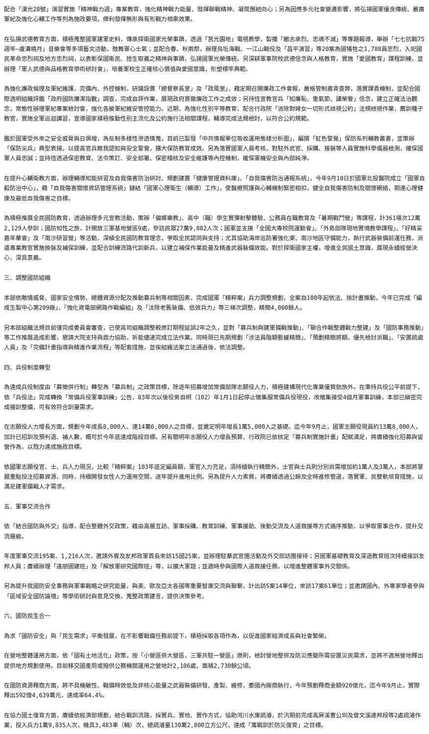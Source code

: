     配合「漢光28號」演習實施「精神戰力週」專案教育，強化精神戰力能量、發揮聯戰精神、凝聚團結向心；另為因應多元社會變遷影響，將弘揚國軍優良傳統、嚴肅軍紀及強化心輔工作等列為施政要項，俾利發揮無形與有形戰力相乘效果。

    在弘揚武德教育方面，積極蒐整國軍建軍史料，傳承捍衛國家光榮事蹟，透過「莒光園地」電視教學，製播「繼志承烈、忠魂不滅」等專題報導，舉辦「七七抗戰75週年—盧溝曉月」音樂會等多項藝文活動，鼓舞軍心士氣；並配合春、秋兩祭，辦理烏坵海戰、一江山戰役及「昌平演習」等20案為國犧牲之1,788員忠烈，入祀國民革命忠烈祠及地方忠烈祠，以表彰保國衛民、捨生取義之精神與事蹟，弘揚國軍光榮傳統。另深耕軍事院校武德信念與人格教育，實施「愛國教育」課程訓練，並辦理「軍人武德與品格教育學術研討會」，培養軍校生正確核心價值與愛國意識，形塑標竿典範。

    為強化廉政倫理及軍紀維護，完備內、外控機制，研議設置「總督察長室」及「政風室」，藉定期召開廉政工作會報，嚴格管制肅貪查弊，落實課責機制，並配合國際透明組織評鑑「政府國防廉潔指數」調查，完成自評作業，展現政府貫徹廉政工作之成效；另持恆宣教官兵「知廉恥、重氣節、講榮譽」信念，建立正確法治觀念，常態性辦理軍紀專案檢討會，強化各級軍紀維安管控能力。近期，為強化性別平等教育，配合行政院「消除對婦女一切形式歧視公約」法規檢視作業，薦訓種子教官，實施全軍巡迴講習，宣導國家積極推動性別主流化及公約施行法相關課程，輔導完成法規檢討，以符合公約規範。

    鑑於國軍受外來之安全威脅與日俱增，為反制多樣性滲透情蒐，目前已製發「中共情報單位吸收運用態樣分析圖」，編撰「紅色警覺」保防系列輔教叢書，並策辦「保防尖兵」典型表揚，以提高官兵敵我認知與安全警覺，擴大保防教育成效。另為落實國軍人員考核，對駐外武官、採購、接裝等人員實施科學儀器檢測，確保國軍人員忠誠；並持恆透過保密教育、法令策訂、安全部署、保密稽核及安全維護等內控機制，確保軍機安全與內部純淨。

    在提升心輔衛教方面，辦理輔導知能研習及自我傷害防治研討、規劃建置「健康管理資料庫」、「自我傷害防治通報系統」，今年9月10日於國軍北投醫院成立「國軍自殺防治中心」，藉「自我傷害關懷資訊管理系統」鏈結「國軍心理衛生（輔導）工作」，使醫療照護與心輔機制緊密相扣，健全自我傷害防制及關懷網絡，期達心理健康及最低自我傷害之目標。

    為積極推展全民國防教育，透過辦理多元宣教活動，策辦「偏鄉樂教」、高中（職）學生實彈射擊體驗、公務員在職教育及「暑期戰鬥營」等課程，計361場次12萬2,129人參訓；國防知性之旅，計開放三軍基地營區9處，參訪民眾27萬9,882人次；國軍並支援「全國大專校院運動會」、「外島部隊現地實境教學課程」、「好精采嘉年華會」及「南沙研習營」等活動，深植全民國防教育理念，爭取全民認同與支持；尤其協助海岸巡防署強化東、南沙地區守備能力，執行武器裝備前運任務，派遣專業教官實施換裝及補保訓練，並配合訓練流路代訓新兵，以建立補保作業能量及精進武器裝備效能。對於捍衛國家主權，增進全民國土意識，展現永續經營決心，深具意義。

    三、調整國防組織

    本部依敵情威脅、國家安全情勢、總體資源分配及推動募兵制等相關因素，完成國軍「精粹案」兵力調整規劃，全案自100年起依法、按計畫推動，今年已完成「編成生製中心第209廠」、「強化資電部網路作戰編組」及「汰除老舊裝備、低效兵力」等三梯次調整，精簡4,000餘人。

    另本部組織法規目前僅完成委員會審查，已使高司組織調整較原訂期程延誤2年之久，並對「募兵制與建軍備戰推動」、「聯合作戰整體戰力整建」及「國防事務推動」等工作推展造成影響，懇請大院支持與鼎力協助，祈能儘速完成立法作業。同時現已先期規劃「涉法員階額暫緩精簡」、「預劃精簡將額，優先檢討派職」、「安置疏處人員」及「完備計畫指導與精進作業流程」等配套措施，並俟組織法案立法通過後，依法調整。

    四、兵役制度轉型

    為達成兵役制度由「募徵併行制」轉型為「募兵制」之政策目標，除逐年招募增加常備部隊志願役人力，積極建構現代化專業優質勁旅外。在秉持兵役公平前提下，依「兵役法」完成轉換「常備兵役軍事訓練」公告，83年次以後役男自明（102）年1月1日起停止徵集服常備兵役現役，改徵集接受4個月軍事訓練，本部已縝密完成接訓整備，可有效符合訓量需求。

    在志願役人力增長方面，規劃今年成長8,000人、達14萬6,000人之目標，並奠定明年增長1萬5,000人之基礎。迄今年9月止，國軍志願役現員約13萬8,000人，加計已招訓及預判退、補人數，概可於今年底達成階段目標。另有關明年志願役人力增長預算，行政院已依核定「募兵制實施計畫」配賦滿足，將賡續強化招募與留營作為，以戮力達成施政目標。

    依國軍志願役官、士、兵人力現況，比較「精粹案」103年底定編員額，軍官人力充足，須持續執行精簡外，士官與士兵則分別尚需增加約1萬人及3萬人，本部將掌握重點投注招募資源，同時，持續開發女性人力運用空間，逐年提升進用比例。另為提升人力素質，將賡續透過公餘及全時進修管道，落實軍、民雙軌培育措施，以滿足建軍備戰人才需求。

    五、軍事交流合作

    依「結合國防與外交」指導，配合整體外交政策，藉由高層互訪、軍事採購、教育訓練、軍事援助、後勤交流及人道救援等方式循序推動，以爭取軍事合作，提升交流層級。

    年度軍事交流195案、1,216人次，邀請外賓及友邦政軍首長來訪15國25案，並辦理駐華武官團活動及外交部訪團接待；另國軍基礎教育及深造教育班次持續接訓友邦人員；賡續辦理「遠朋國建班」及「解放軍研究國際班」等，以擴大軍誼；並適時參與國際人道救援任務，以增進整體軍事外交關係。

    另為提升我國防安全事務與軍事戰略之研究能量，與美、歐及亞太各國等重要智庫交流與聯繫，計出訪5案14單位，來訪17案61單位；並邀請國內、外專家學者參與「區域安全國防論壇」等學術研討與意見交換，蒐整政策建言，提供決策參考。

    六、國防民生合一

    為求「國防安全」與「民生需求」平衡發展，在不影響戰備任務前提下，積極採取各項作為，以促進國家經濟成長與社會繁榮。

    在營地整體運用方面，依「國有土地活化」政策，按「小營區併大營區，三軍共駐一營區」原則，檢討營地整併及防災應變所需安置災民需求，並將不適用營地釋出提供地方規劃使用。目前移交國產局或撥供公務機關運用之營地計2,106處，面積2,730餘公頃。

    在國防資源釋商方面，將不具機敏性、戰備時效低及非核心能量之武器裝備研發、產製、維修，委國內廠商執行，今年預劃釋商金額920億元，迄今年9月止，實際釋出592億4,639萬元，達成率64.4%。

    在協力國土復育方面，賡續依經濟部規劃，結合戰訓流路，採實兵、實地、實作方式，協助河川水庫疏濬，於汛期前完成高屏溪曹公圳及曾文溪達邦段等2處疏濬作業，投入兵力1萬9,835人次，機具3,483車（輛）次，總疏濬量130萬2,800立方公尺，達成「寓戰訓於防災復育」之目標。
